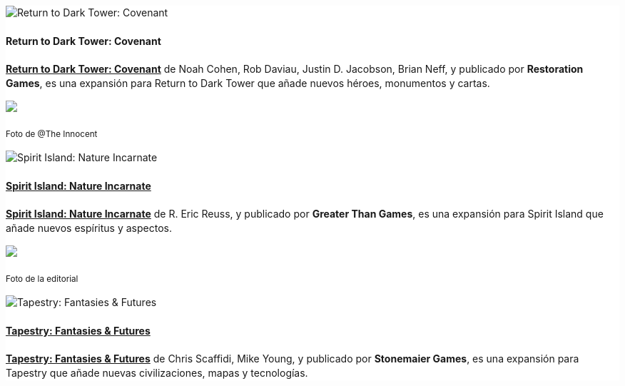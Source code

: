 
<div class="row">
    <div class="col-md-3">
        <img width="500" height="500"
            src="https://cf.geekdo-images.com/PspYv-p4yFsxsyST0s0DvA__original/img/fbOin-3vJ40IMQFnte4sjnQurjY=/0x0/filters:format(jpeg)/pic6954125.jpg"
        class="img-thumbnail" alt="Return to Dark Tower: Covenant">
    </div>
    <div class="col-md-9">
        <h4>Return to Dark Tower: Covenant</h4>
         <p><strong><a
    href="https://boardgamegeek.com/boardgameexpansion/365139">Return to Dark Tower: Covenant</a></strong>
de Noah Cohen, Rob Daviau, Justin D. Jacobson, Brian Neff, y publicado por
    <strong>Restoration Games</strong>, es una expansión para Return to Dark
    Tower que añade nuevos héroes, monumentos y cartas.</p>
    <img src="https://cf.geekdo-images.com/mHsMvHrxPlyQhLzfQCAKpA__imagepage/img/ifx-8bqiEUnzG4gjGTAxTfp3mfA=/fit-in/900x600/filters:no_upscale():strip_icc()/pic8181168.jpg">
    <p><small>Foto de @The Innocent</small></p>
    </div>
</div>


<div class="row">
    <div class="col-md-3">
        <img width="500" height="500"
            src="https://cf.geekdo-images.com/hE1lnC_WJ4TFDkmjpucUbQ__original/img/Fc4tFMGEwr2vM7HDmghA1YxM6I0=/0x0/filters:format(png)/pic8114391.png"
        class="img-thumbnail" alt="Spirit Island: Nature Incarnate">
    </div>
    <div class="col-md-9">
        <h4><a href="https://amzn.to/4baAkZW">Spirit Island: Nature Incarnate</a></h4>
         <p><strong><a
    href="https://boardgamegeek.com/boardgameexpansion/365137">Spirit Island: Nature Incarnate</a></strong>
de R. Eric Reuss, y publicado por <strong>Greater Than Games</strong>, es una
    expansión para Spirit Island que añade nuevos espíritus y aspectos.</p>
    <img src="https://cf.geekdo-images.com/0BskiFvaKbnaUbkSWaAOZw__imagepage/img/Qxy8w5hwMIWGEunwXVZvVNcvtiQ=/fit-in/900x600/filters:no_upscale():strip_icc()/pic7145626.jpg">
    <p><small>Foto de la editorial</small></p>
    </div>
</div>


<div class="row">
    <div class="col-md-3">
        <img width="500" height="500"
            src="https://cf.geekdo-images.com/uDi09FWY0jD_sB7fMtXJNQ__original/img/Ph_taEFxmDn406zqiYbWD4tb7HQ=/0x0/filters:format(png)/pic7320021.png"
        class="img-thumbnail" alt="Tapestry: Fantasies & Futures">
    </div>
    <div class="col-md-9">
        <h4><a href="https://amzn.to/4b6ojot">Tapestry: Fantasies & Futures</a></h4>
         <p><strong><a
    href="https://boardgamegeek.com/boardgameexpansion/379578">Tapestry: Fantasies & Futures</a></strong>
de Chris Scaffidi, Mike Young, y publicado por <strong>Stonemaier
    Games</strong>, es una expansión para Tapestry que añade nuevas
    civilizaciones, mapas y tecnologías.</p>
    </div>
</div>
